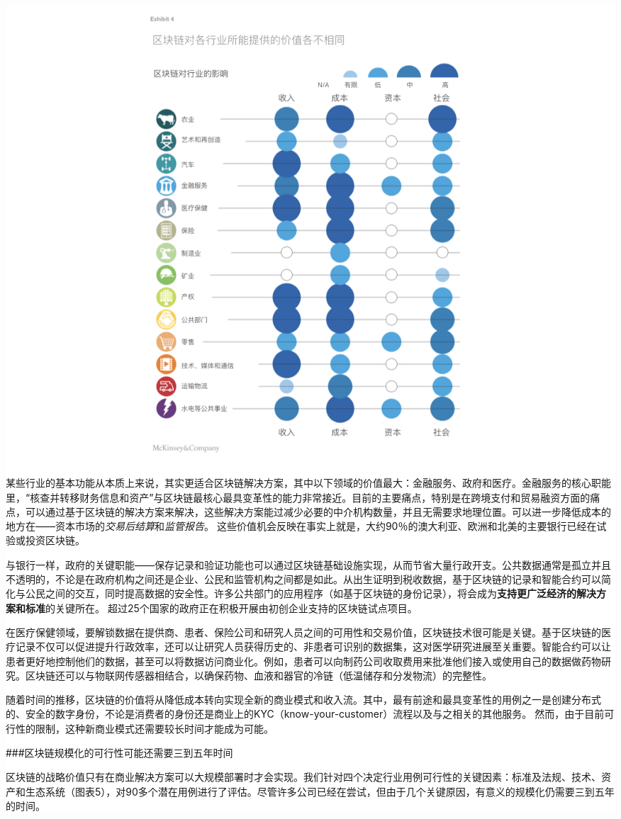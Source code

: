 ![图表4](/images/2018/06/麦肯锡blockchain翻译图表004.jpeg)


某些行业的基本功能从本质上来说，其实更适合区块链解决方案，其中以下领域的价值最大：金融服务、政府和医疗。金融服务的核心职能里，“核查并转移财务信息和资产”与区块链最核心最具变革性的能力非常接近。目前的主要痛点，特别是在跨境支付和贸易融资方面的痛点，可以通过基于区块链的解决方案来解决，这些解决方案能过减少必要的中介机构数量，并且无需要求地理位置。可以进一步降低成本的地方在——资本市场的*交易后结算*和*监管报告*。 这些价值机会反映在事实上就是，大约90％的澳大利亚、欧洲和北美的主要银行已经在试验或投资区块链。

与银行一样，政府的关键职能——保存记录和验证功能也可以通过区块链基础设施实现，从而节省大量行政开支。公共数据通常是孤立并且不透明的，不论是在政府机构之间还是企业、公民和监管机构之间都是如此。从出生证明到税收数据，基于区块链的记录和智能合约可以简化与公民之间的交互，同时提高数据的安全性。许多公共部门的应用程序（如基于区块链的身份记录），将会成为**支持更广泛经济的解决方案和标准**的关键所在。 超过25个国家的政府正在积极开展由初创企业支持的区块链试点项目。

在医疗保健领域，要解锁数据在提供商、患者、保险公司和研究人员之间的可用性和交易价值，区块链技术很可能是关键。基于区块链的医疗记录不仅可以促进提升行政效率，还可以让研究人员获得历史的、非患者可识别的数据集，这对医学研究进展至关重要。智能合约可以让患者更好地控制他们的数据，甚至可以将数据访问商业化。例如，患者可以向制药公司收取费用来批准他们接入或使用自己的数据做药物研究。区块链还可以与物联网传感器相结合，以确保药物、血液和器官的冷链（低温储存和分发物流）的完整性。

随着时间的推移，区块链的价值将从降低成本转向实现全新的商业模式和收入流。其中，最有前途和最具变革性的用例之一是创建分布式的、安全的数字身份，不论是消费者的身份还是商业上的KYC（know-your-customer）流程以及与之相关的其他服务。 然而，由于目前可行性的限制，这种新商业模式还需要较长时间才能成为可能。

###区块链规模化的可行性可能还需要三到五年时间

区块链的战略价值只有在商业解决方案可以大规模部署时才会实现。我们针对四个决定行业用例可行性的关键因素：标准及法规、技术、资产和生态系统（图表5），对90多个潜在用例进行了评估。尽管许多公司已经在尝试，但由于几个关键原因，有意义的规模化仍需要三到五年的时间。
